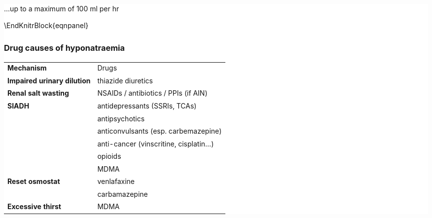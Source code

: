 ...up to a maximum of 100 ml per hr
</div>\EndKnitrBlock{eqnpanel}

<br>

### Drug causes of hyponatraemia

<table>
<tbody>
  <tr>
   <td style="text-align:left;font-weight: bold;background-color: white !important;"> Mechanism </td>
   <td style="text-align:left;"> Drugs </td>
  </tr>
  <tr>
   <td style="text-align:left;font-weight: bold;background-color: white !important;"> Impaired urinary dilution </td>
   <td style="text-align:left;"> thiazide diuretics </td>
  </tr>
  <tr>
   <td style="text-align:left;font-weight: bold;background-color: white !important;"> Renal salt wasting </td>
   <td style="text-align:left;"> NSAIDs / antibiotics / PPIs (if AIN) </td>
  </tr>
  <tr>
   <td style="text-align:left;font-weight: bold;background-color: white !important;"> SIADH </td>
   <td style="text-align:left;"> antidepressants (SSRIs, TCAs) </td>
  </tr>
  <tr>
   <td style="text-align:left;font-weight: bold;background-color: white !important;">  </td>
   <td style="text-align:left;"> antipsychotics </td>
  </tr>
  <tr>
   <td style="text-align:left;font-weight: bold;background-color: white !important;">  </td>
   <td style="text-align:left;"> anticonvulsants (esp. carbemazepine) </td>
  </tr>
  <tr>
   <td style="text-align:left;font-weight: bold;background-color: white !important;">  </td>
   <td style="text-align:left;"> anti-cancer (vinscritine, cisplatin…) </td>
  </tr>
  <tr>
   <td style="text-align:left;font-weight: bold;background-color: white !important;">  </td>
   <td style="text-align:left;"> opioids </td>
  </tr>
  <tr>
   <td style="text-align:left;font-weight: bold;background-color: white !important;">  </td>
   <td style="text-align:left;"> MDMA </td>
  </tr>
  <tr>
   <td style="text-align:left;font-weight: bold;background-color: white !important;"> Reset osmostat </td>
   <td style="text-align:left;"> venlafaxine </td>
  </tr>
  <tr>
   <td style="text-align:left;font-weight: bold;background-color: white !important;">  </td>
   <td style="text-align:left;"> carbamazepine </td>
  </tr>
  <tr>
   <td style="text-align:left;font-weight: bold;background-color: white !important;"> Excessive thirst </td>
   <td style="text-align:left;"> MDMA </td>
  </tr>
</tbody>
</table>
